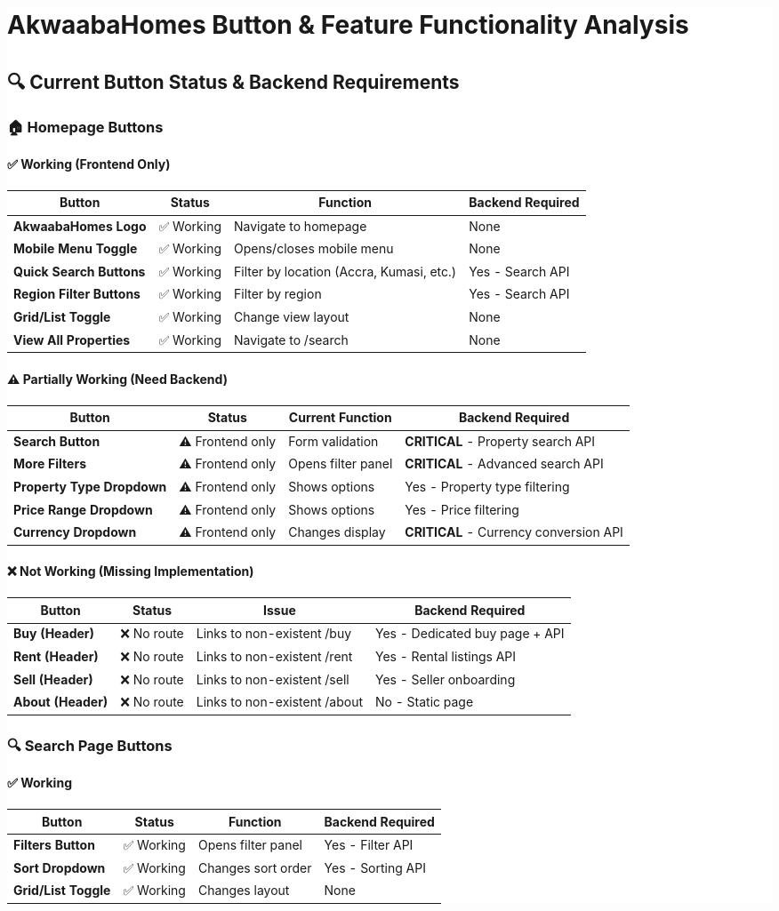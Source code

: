 # AkwaabaHomes Button & Feature Functionality Analysis

## 🔍 Current Button Status & Backend Requirements

### 🏠 Homepage Buttons

#### ✅ Working (Frontend Only)
| Button | Status | Function | Backend Required |
|--------|--------|----------|------------------|
| **AkwaabaHomes Logo** | ✅ Working | Navigate to homepage | None |
| **Mobile Menu Toggle** | ✅ Working | Opens/closes mobile menu | None |
| **Quick Search Buttons** | ✅ Working | Filter by location (Accra, Kumasi, etc.) | Yes - Search API |
| **Region Filter Buttons** | ✅ Working | Filter by region | Yes - Search API |
| **Grid/List Toggle** | ✅ Working | Change view layout | None |
| **View All Properties** | ✅ Working | Navigate to /search | None |

#### ⚠️ Partially Working (Need Backend)
| Button | Status | Current Function | Backend Required |
|--------|--------|------------------|------------------|
| **Search Button** | ⚠️ Frontend only | Form validation | **CRITICAL** - Property search API |
| **More Filters** | ⚠️ Frontend only | Opens filter panel | **CRITICAL** - Advanced search API |
| **Property Type Dropdown** | ⚠️ Frontend only | Shows options | Yes - Property type filtering |
| **Price Range Dropdown** | ⚠️ Frontend only | Shows options | Yes - Price filtering |
| **Currency Dropdown** | ⚠️ Frontend only | Changes display | **CRITICAL** - Currency conversion API |

#### ❌ Not Working (Missing Implementation)
| Button | Status | Issue | Backend Required |
|--------|--------|-------|------------------|
| **Buy (Header)** | ❌ No route | Links to non-existent /buy | Yes - Dedicated buy page + API |
| **Rent (Header)** | ❌ No route | Links to non-existent /rent | Yes - Rental listings API |
| **Sell (Header)** | ❌ No route | Links to non-existent /sell | Yes - Seller onboarding |
| **About (Header)** | ❌ No route | Links to non-existent /about | No - Static page |

### 🔍 Search Page Buttons

#### ✅ Working
| Button | Status | Function | Backend Required |
|--------|--------|----------|------------------|
| **Filters Button** | ✅ Working | Opens filter panel | Yes - Filter API |
| **Sort Dropdown** | ✅ Working | Changes sort order | Yes - Sorting API |
| **Grid/List Toggle** | ✅ Working | Changes layout | None |
